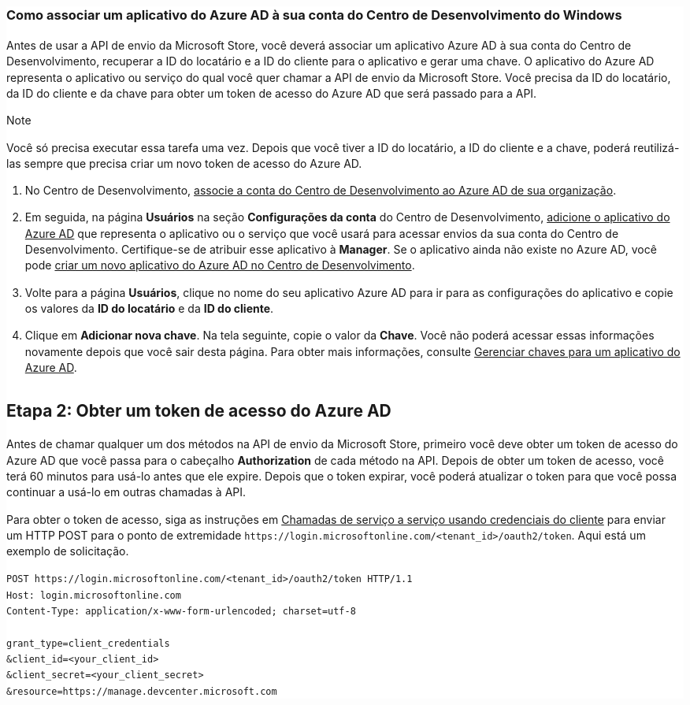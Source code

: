 <span id="associate-an-azure-ad-application-with-your-windows-dev-center-account" />

### <a name="how-to-associate-an-azure-ad-application-with-your-windows-dev-center-account"></a>Como associar um aplicativo do Azure AD à sua conta do Centro de Desenvolvimento do Windows

Antes de usar a API de envio da Microsoft Store, você deverá associar um aplicativo Azure AD à sua conta do Centro de Desenvolvimento, recuperar a ID do locatário e a ID do cliente para o aplicativo e gerar uma chave. O aplicativo do Azure AD representa o aplicativo ou serviço do qual você quer chamar a API de envio da Microsoft Store. Você precisa da ID do locatário, da ID do cliente e da chave para obter um token de acesso do Azure AD que será passado para a API.

> [!NOTE]
> Você só precisa executar essa tarefa uma vez. Depois que você tiver a ID do locatário, a ID do cliente e a chave, poderá reutilizá-las sempre que precisa criar um novo token de acesso do Azure AD.

1.  No Centro de Desenvolvimento, [associe a conta do Centro de Desenvolvimento ao Azure AD de sua organização](../publish/associate-azure-ad-with-dev-center.md).

2.  Em seguida, na página **Usuários** na seção **Configurações da conta** do Centro de Desenvolvimento, [adicione o aplicativo do Azure AD](../publish/add-users-groups-and-azure-ad-applications.md#add-azure-ad-applications-to-your-dev-center-account) que representa o aplicativo ou o serviço que você usará para acessar envios da sua conta do Centro de Desenvolvimento. Certifique-se de atribuir esse aplicativo à **Manager**. Se o aplicativo ainda não existe no Azure AD, você pode [criar um novo aplicativo do Azure AD no Centro de Desenvolvimento](../publish/add-users-groups-and-azure-ad-applications.md#create-a-new-azure-ad-application-account-in-your-organizations-directory-and-add-it-to-your-dev-center-account).  

3.  Volte para a página **Usuários**, clique no nome do seu aplicativo Azure AD para ir para as configurações do aplicativo e copie os valores da **ID do locatário** e da **ID do cliente**.

4. Clique em **Adicionar nova chave**. Na tela seguinte, copie o valor da **Chave**. Você não poderá acessar essas informações novamente depois que você sair desta página. Para obter mais informações, consulte [Gerenciar chaves para um aplicativo do Azure AD](../publish/add-users-groups-and-azure-ad-applications.md#manage-keys).

<span id="obtain-an-azure-ad-access-token" />

## <a name="step-2-obtain-an-azure-ad-access-token"></a>Etapa 2: Obter um token de acesso do Azure AD

Antes de chamar qualquer um dos métodos na API de envio da Microsoft Store, primeiro você deve obter um token de acesso do Azure AD que você passa para o cabeçalho **Authorization** de cada método na API. Depois de obter um token de acesso, você terá 60 minutos para usá-lo antes que ele expire. Depois que o token expirar, você poderá atualizar o token para que você possa continuar a usá-lo em outras chamadas à API.

Para obter o token de acesso, siga as instruções em [Chamadas de serviço a serviço usando credenciais do cliente](https://azure.microsoft.com/documentation/articles/active-directory-protocols-oauth-service-to-service/) para enviar um HTTP POST para o ponto de extremidade ```https://login.microsoftonline.com/<tenant_id>/oauth2/token```. Aqui está um exemplo de solicitação.

```
POST https://login.microsoftonline.com/<tenant_id>/oauth2/token HTTP/1.1
Host: login.microsoftonline.com
Content-Type: application/x-www-form-urlencoded; charset=utf-8

grant_type=client_credentials
&client_id=<your_client_id>
&client_secret=<your_client_secret>
&resource=https://manage.devcenter.microsoft.com
```
